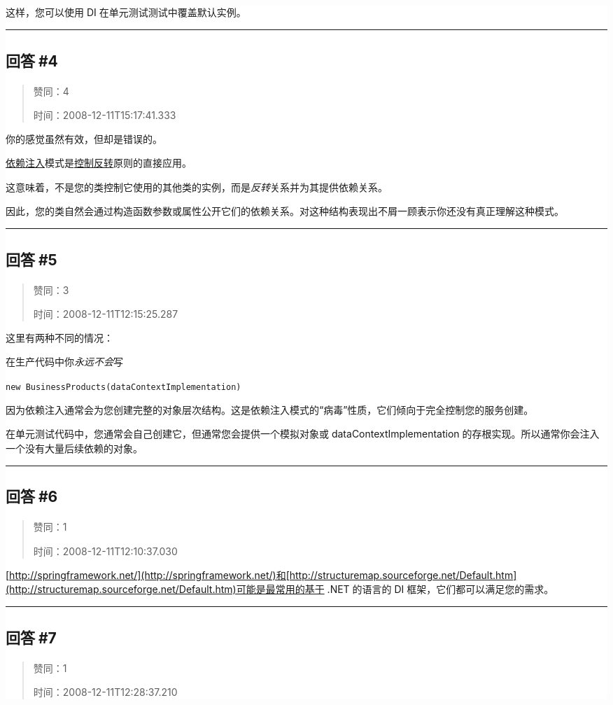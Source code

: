 这样，您可以使用 DI 在单元测试测试中覆盖默认实例。

* * *

## 回答 #4

> 赞同：4
> 
> 时间：2008-12-11T15:17:41.333

你的感觉虽然有效，但却是错误的。

[依赖注入](http://en.wikipedia.org/wiki/Dependency_injection)模式是[控制反转](http://en.wikipedia.org/wiki/Inversion_of_Control)原则的直接应用。

这意味着，不是您的类控制它使用的其他类的实例，而是*反转*关系并为其提供依赖关系。

因此，您的类自然会通过构造函数参数或属性公开它们的依赖关系。对这种结构表现出不屑一顾表示你还没有真正理解这种模式。

* * *

## 回答 #5

> 赞同：3
> 
> 时间：2008-12-11T12:15:25.287

这里有两种不同的情况：

在生产代码中你*永远不会*写

```
new BusinessProducts(dataContextImplementation) 
```

因为依赖注入通常会为您创建完整的对象层次结构。这是依赖注入模式的“病毒”性质，它们倾向于完全控制您的服务创建。

在单元测试代码中，您通常会自己创建它，但通常您会提供一个模拟对象或 dataContextImplementation 的存根实现。所以通常你会注入一个没有大量后续依赖的对象。

* * *

## 回答 #6

> 赞同：1
> 
> 时间：2008-12-11T12:10:37.030

[http://springframework.net/](http://springframework.net/)和[http://structuremap.sourceforge.net/Default.htm](http://structuremap.sourceforge.net/Default.htm)可能是最常用的基于 .NET 的语言的 DI 框架，它们都可以满足您的需求。

* * *

## 回答 #7

> 赞同：1
> 
> 时间：2008-12-11T12:28:37.210
